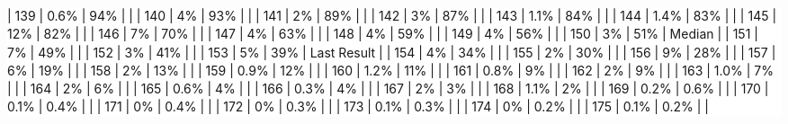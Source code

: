 | 139 | 0.6% | 94% |  |
| 140 | 4% | 93% |  |
| 141 | 2% | 89% |  |
| 142 | 3% | 87% |  |
| 143 | 1.1% | 84% |  |
| 144 | 1.4% | 83% |  |
| 145 | 12% | 82% |  |
| 146 | 7% | 70% |  |
| 147 | 4% | 63% |  |
| 148 | 4% | 59% |  |
| 149 | 4% | 56% |  |
| 150 | 3% | 51% | Median |
| 151 | 7% | 49% |  |
| 152 | 3% | 41% |  |
| 153 | 5% | 39% | Last Result |
| 154 | 4% | 34% |  |
| 155 | 2% | 30% |  |
| 156 | 9% | 28% |  |
| 157 | 6% | 19% |  |
| 158 | 2% | 13% |  |
| 159 | 0.9% | 12% |  |
| 160 | 1.2% | 11% |  |
| 161 | 0.8% | 9% |  |
| 162 | 2% | 9% |  |
| 163 | 1.0% | 7% |  |
| 164 | 2% | 6% |  |
| 165 | 0.6% | 4% |  |
| 166 | 0.3% | 4% |  |
| 167 | 2% | 3% |  |
| 168 | 1.1% | 2% |  |
| 169 | 0.2% | 0.6% |  |
| 170 | 0.1% | 0.4% |  |
| 171 | 0% | 0.4% |  |
| 172 | 0% | 0.3% |  |
| 173 | 0.1% | 0.3% |  |
| 174 | 0% | 0.2% |  |
| 175 | 0.1% | 0.2% |  |